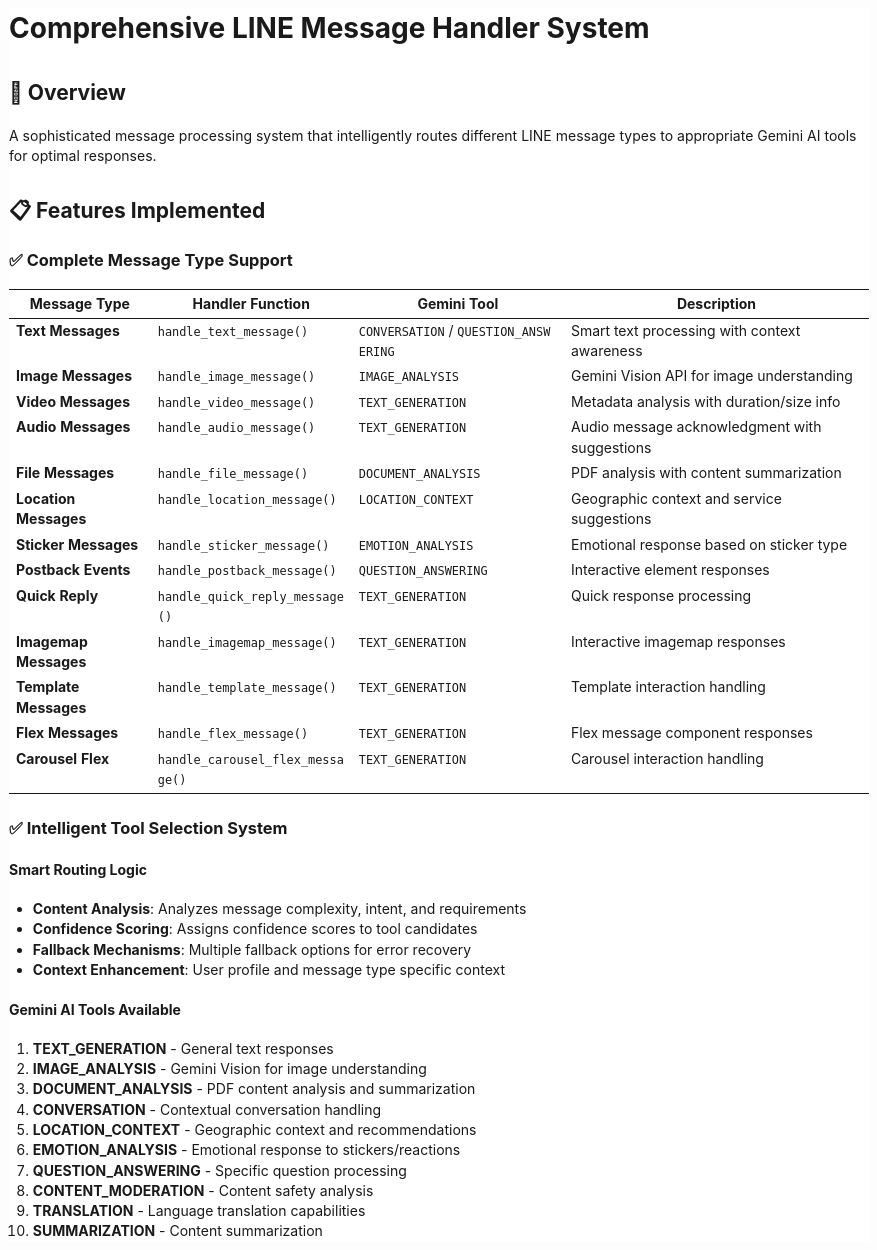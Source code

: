 # Comprehensive LINE Message Handler System

## 🎯 Overview

A sophisticated message processing system that intelligently routes different LINE message types to appropriate Gemini AI tools for optimal responses.

## 📋 Features Implemented

### ✅ **Complete Message Type Support**

| Message Type | Handler Function | Gemini Tool | Description |
|--------------|------------------|-------------|-------------|
| **Text Messages** | `handle_text_message()` | `CONVERSATION` / `QUESTION_ANSWERING` | Smart text processing with context awareness |
| **Image Messages** | `handle_image_message()` | `IMAGE_ANALYSIS` | Gemini Vision API for image understanding |
| **Video Messages** | `handle_video_message()` | `TEXT_GENERATION` | Metadata analysis with duration/size info |
| **Audio Messages** | `handle_audio_message()` | `TEXT_GENERATION` | Audio message acknowledgment with suggestions |
| **File Messages** | `handle_file_message()` | `DOCUMENT_ANALYSIS` | PDF analysis with content summarization |
| **Location Messages** | `handle_location_message()` | `LOCATION_CONTEXT` | Geographic context and service suggestions |
| **Sticker Messages** | `handle_sticker_message()` | `EMOTION_ANALYSIS` | Emotional response based on sticker type |
| **Postback Events** | `handle_postback_message()` | `QUESTION_ANSWERING` | Interactive element responses |
| **Quick Reply** | `handle_quick_reply_message()` | `TEXT_GENERATION` | Quick response processing |
| **Imagemap Messages** | `handle_imagemap_message()` | `TEXT_GENERATION` | Interactive imagemap responses |
| **Template Messages** | `handle_template_message()` | `TEXT_GENERATION` | Template interaction handling |
| **Flex Messages** | `handle_flex_message()` | `TEXT_GENERATION` | Flex message component responses |
| **Carousel Flex** | `handle_carousel_flex_message()` | `TEXT_GENERATION` | Carousel interaction handling |

### ✅ **Intelligent Tool Selection System**

#### **Smart Routing Logic**
- **Content Analysis**: Analyzes message complexity, intent, and requirements
- **Confidence Scoring**: Assigns confidence scores to tool candidates
- **Fallback Mechanisms**: Multiple fallback options for error recovery
- **Context Enhancement**: User profile and message type specific context

#### **Gemini AI Tools Available**
1. **TEXT_GENERATION** - General text responses
2. **IMAGE_ANALYSIS** - Gemini Vision for image understanding
3. **DOCUMENT_ANALYSIS** - PDF content analysis and summarization
4. **CONVERSATION** - Contextual conversation handling
5. **LOCATION_CONTEXT** - Geographic context and recommendations
6. **EMOTION_ANALYSIS** - Emotional response to stickers/reactions
7. **QUESTION_ANSWERING** - Specific question processing
8. **CONTENT_MODERATION** - Content safety analysis
9. **TRANSLATION** - Language translation capabilities
10. **SUMMARIZATION** - Content summarization
